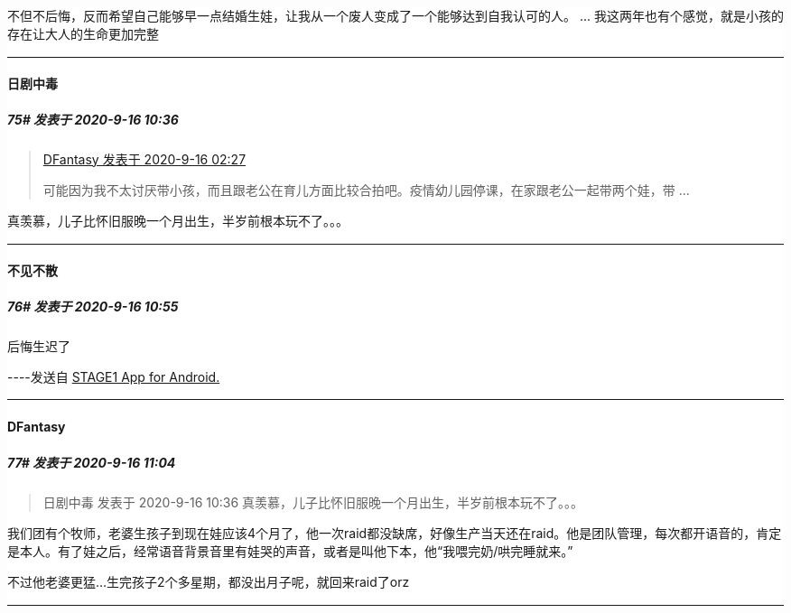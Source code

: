 不但不后悔，反而希望自己能够早一点结婚生娃，让我从一个废人变成了一个能够达到自我认可的人。 ...</blockquote>
我这两年也有个感觉，就是小孩的存在让大人的生命更加完整







-----

####  日剧中毒  
##### 75#       发表于 2020-9-16 10:36



<blockquote><a href="httphttps://bbs.saraba1st.com/2b/forum.php?mod=redirect&amp;goto=findpost&amp;pid=48748758&amp;ptid=1960068" target="_blank">DFantasy 发表于 2020-9-16 02:27</a>

可能因为我不太讨厌带小孩，而且跟老公在育儿方面比较合拍吧。疫情幼儿园停课，在家跟老公一起带两个娃，带 ...</blockquote>
真羡慕，儿子比怀旧服晚一个月出生，半岁前根本玩不了。。。







-----

####  不见不散  
##### 76#       发表于 2020-9-16 10:55




后悔生迟了


----发送自 [STAGE1 App for Android.](http://stage1.5j4m.com/?1.33)







-----

####  DFantasy  
##### 77#       发表于 2020-9-16 11:04



<blockquote>日剧中毒 发表于 2020-9-16 10:36
真羡慕，儿子比怀旧服晚一个月出生，半岁前根本玩不了。。。</blockquote>
我们团有个牧师，老婆生孩子到现在娃应该4个月了，他一次raid都没缺席，好像生产当天还在raid。他是团队管理，每次都开语音的，肯定是本人。有了娃之后，经常语音背景音里有娃哭的声音，或者是叫他下本，他“我喂完奶/哄完睡就来。”

不过他老婆更猛…生完孩子2个多星期，都没出月子呢，就回来raid了orz







-----
